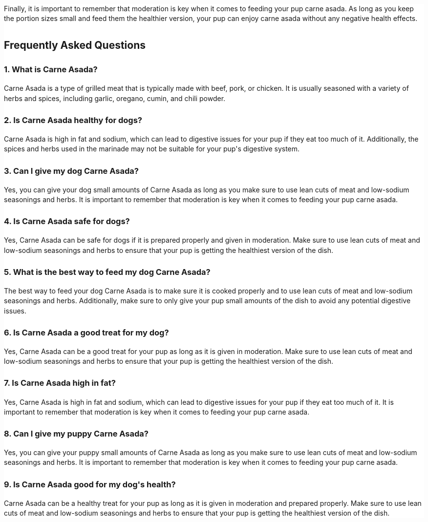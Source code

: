 <p>Finally, it is important to remember that moderation is key when it comes to feeding your pup carne asada. As long as you keep the portion sizes small and feed them the healthier version, your pup can enjoy carne asada without any negative health effects.</p>

<h2>Frequently Asked Questions</h2>

<h3>1. What is Carne Asada?</h3>

<p>Carne Asada is a type of grilled meat that is typically made with beef, pork, or chicken. It is usually seasoned with a variety of herbs and spices, including garlic, oregano, cumin, and chili powder.</p>

<h3>2. Is Carne Asada healthy for dogs?</h3>

<p>Carne Asada is high in fat and sodium, which can lead to digestive issues for your pup if they eat too much of it. Additionally, the spices and herbs used in the marinade may not be suitable for your pup's digestive system.</p>

<h3>3. Can I give my dog Carne Asada?</h3>

<p>Yes, you can give your dog small amounts of Carne Asada as long as you make sure to use lean cuts of meat and low-sodium seasonings and herbs. It is important to remember that moderation is key when it comes to feeding your pup carne asada.</p>

<h3>4. Is Carne Asada safe for dogs?</h3>

<p>Yes, Carne Asada can be safe for dogs if it is prepared properly and given in moderation. Make sure to use lean cuts of meat and low-sodium seasonings and herbs to ensure that your pup is getting the healthiest version of the dish.</p>

<h3>5. What is the best way to feed my dog Carne Asada?</h3>

<p>The best way to feed your dog Carne Asada is to make sure it is cooked properly and to use lean cuts of meat and low-sodium seasonings and herbs. Additionally, make sure to only give your pup small amounts of the dish to avoid any potential digestive issues.</p>

<h3>6. Is Carne Asada a good treat for my dog?</h3>

<p>Yes, Carne Asada can be a good treat for your pup as long as it is given in moderation. Make sure to use lean cuts of meat and low-sodium seasonings and herbs to ensure that your pup is getting the healthiest version of the dish.</p>

<h3>7. Is Carne Asada high in fat?</h3>

<p>Yes, Carne Asada is high in fat and sodium, which can lead to digestive issues for your pup if they eat too much of it. It is important to remember that moderation is key when it comes to feeding your pup carne asada.</p>

<h3>8. Can I give my puppy Carne Asada?</h3>

<p>Yes, you can give your puppy small amounts of Carne Asada as long as you make sure to use lean cuts of meat and low-sodium seasonings and herbs. It is important to remember that moderation is key when it comes to feeding your pup carne asada.</p>

<h3>9. Is Carne Asada good for my dog's health?</h3>

<p>Carne Asada can be a healthy treat for your pup as long as it is given in moderation and prepared properly. Make sure to use lean cuts of meat and low-sodium seasonings and herbs to ensure that your pup is getting the healthiest version of the dish.</p>
